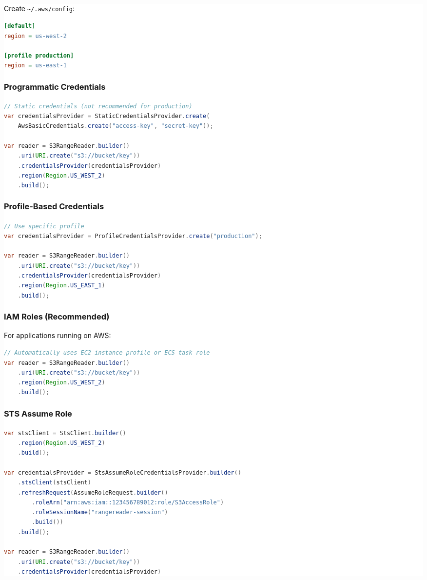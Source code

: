 Create `~/.aws/config`:

```ini
[default]
region = us-west-2

[profile production]
region = us-east-1
```

### Programmatic Credentials

```java
// Static credentials (not recommended for production)
var credentialsProvider = StaticCredentialsProvider.create(
    AwsBasicCredentials.create("access-key", "secret-key"));

var reader = S3RangeReader.builder()
    .uri(URI.create("s3://bucket/key"))
    .credentialsProvider(credentialsProvider)
    .region(Region.US_WEST_2)
    .build();
```

### Profile-Based Credentials

```java
// Use specific profile
var credentialsProvider = ProfileCredentialsProvider.create("production");

var reader = S3RangeReader.builder()
    .uri(URI.create("s3://bucket/key"))
    .credentialsProvider(credentialsProvider)
    .region(Region.US_EAST_1)
    .build();
```

### IAM Roles (Recommended)

For applications running on AWS:

```java
// Automatically uses EC2 instance profile or ECS task role
var reader = S3RangeReader.builder()
    .uri(URI.create("s3://bucket/key"))
    .region(Region.US_WEST_2)
    .build();
```

### STS Assume Role

```java
var stsClient = StsClient.builder()
    .region(Region.US_WEST_2)
    .build();

var credentialsProvider = StsAssumeRoleCredentialsProvider.builder()
    .stsClient(stsClient)
    .refreshRequest(AssumeRoleRequest.builder()
        .roleArn("arn:aws:iam::123456789012:role/S3AccessRole")
        .roleSessionName("rangereader-session")
        .build())
    .build();

var reader = S3RangeReader.builder()
    .uri(URI.create("s3://bucket/key"))
    .credentialsProvider(credentialsProvider)
```